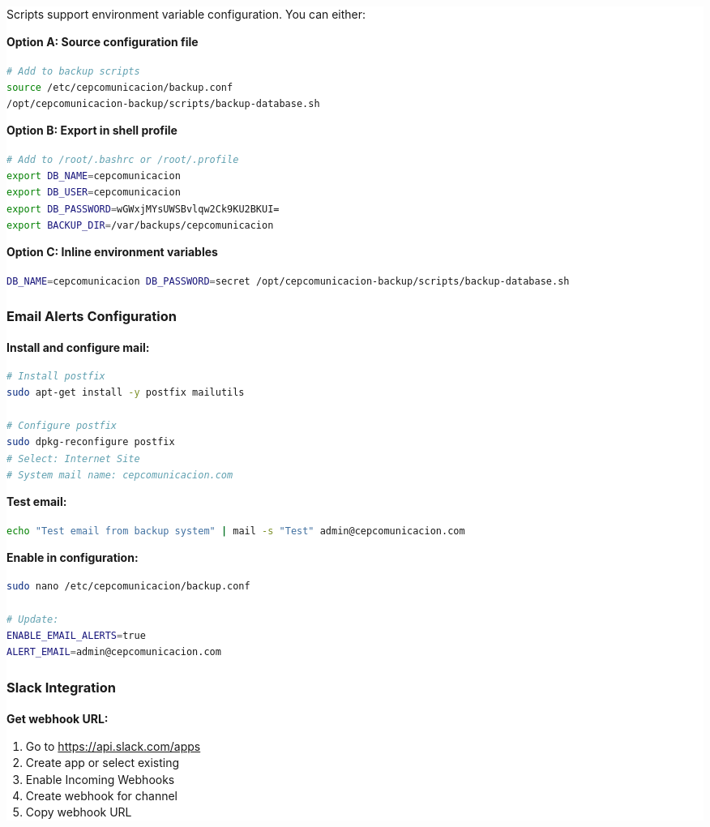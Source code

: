 Scripts support environment variable configuration. You can either:

**Option A: Source configuration file**

```bash
# Add to backup scripts
source /etc/cepcomunicacion/backup.conf
/opt/cepcomunicacion-backup/scripts/backup-database.sh
```

**Option B: Export in shell profile**

```bash
# Add to /root/.bashrc or /root/.profile
export DB_NAME=cepcomunicacion
export DB_USER=cepcomunicacion
export DB_PASSWORD=wGWxjMYsUWSBvlqw2Ck9KU2BKUI=
export BACKUP_DIR=/var/backups/cepcomunicacion
```

**Option C: Inline environment variables**

```bash
DB_NAME=cepcomunicacion DB_PASSWORD=secret /opt/cepcomunicacion-backup/scripts/backup-database.sh
```

### Email Alerts Configuration

**Install and configure mail:**

```bash
# Install postfix
sudo apt-get install -y postfix mailutils

# Configure postfix
sudo dpkg-reconfigure postfix
# Select: Internet Site
# System mail name: cepcomunicacion.com
```

**Test email:**

```bash
echo "Test email from backup system" | mail -s "Test" admin@cepcomunicacion.com
```

**Enable in configuration:**

```bash
sudo nano /etc/cepcomunicacion/backup.conf

# Update:
ENABLE_EMAIL_ALERTS=true
ALERT_EMAIL=admin@cepcomunicacion.com
```

### Slack Integration

**Get webhook URL:**
1. Go to https://api.slack.com/apps
2. Create app or select existing
3. Enable Incoming Webhooks
4. Create webhook for channel
5. Copy webhook URL
